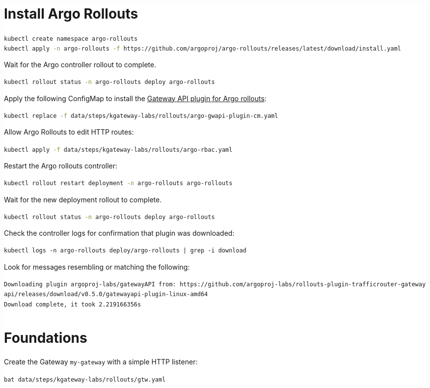 Install Argo Rollouts
=====================

```bash
kubectl create namespace argo-rollouts
kubectl apply -n argo-rollouts -f https://github.com/argoproj/argo-rollouts/releases/latest/download/install.yaml
```

Wait for the Argo controller rollout to complete.

```bash
kubectl rollout status -n argo-rollouts deploy argo-rollouts
```



Apply the following ConfigMap to install the [Gateway API plugin for Argo rollouts](https://rollouts-plugin-trafficrouter-gatewayapi.readthedocs.io/):

```bash
kubectl replace -f data/steps/kgateway-labs/rollouts/argo-gwapi-plugin-cm.yaml
```

Allow Argo Rollouts to edit HTTP routes:

```bash
kubectl apply -f data/steps/kgateway-labs/rollouts/argo-rbac.yaml
```

Restart the Argo rollouts controller:

```bash
kubectl rollout restart deployment -n argo-rollouts argo-rollouts
```

Wait for the new deployment rollout to complete.

```bash
kubectl rollout status -n argo-rollouts deploy argo-rollouts
```

Check the controller logs for confirmation that plugin was downloaded:

```bash,norun-workshop
kubectl logs -n argo-rollouts deploy/argo-rollouts | grep -i download
```

Look for messages resembling or matching the following:

```console,nocopy
Downloading plugin argoproj-labs/gatewayAPI from: https://github.com/argoproj-labs/rollouts-plugin-trafficrouter-gatewayapi/releases/download/v0.5.0/gatewayapi-plugin-linux-amd64
Download complete, it took 2.219166356s
```

Foundations
===========

Create the Gateway `my-gateway` with a simple HTTP listener:

```bash,norun-workshop
bat data/steps/kgateway-labs/rollouts/gtw.yaml
```

